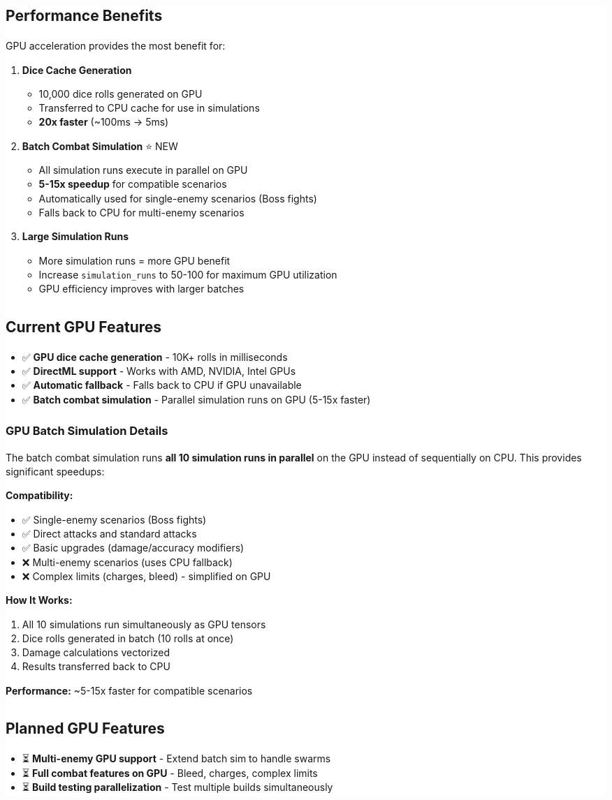 ## Performance Benefits

GPU acceleration provides the most benefit for:

1. **Dice Cache Generation**
   - 10,000 dice rolls generated on GPU
   - Transferred to CPU cache for use in simulations
   - **20x faster** (~100ms → 5ms)

2. **Batch Combat Simulation** ⭐ NEW
   - All simulation runs execute in parallel on GPU
   - **5-15x speedup** for compatible scenarios
   - Automatically used for single-enemy scenarios (Boss fights)
   - Falls back to CPU for multi-enemy scenarios

3. **Large Simulation Runs**
   - More simulation runs = more GPU benefit
   - Increase `simulation_runs` to 50-100 for maximum GPU utilization
   - GPU efficiency improves with larger batches

## Current GPU Features

- ✅ **GPU dice cache generation** - 10K+ rolls in milliseconds
- ✅ **DirectML support** - Works with AMD, NVIDIA, Intel GPUs
- ✅ **Automatic fallback** - Falls back to CPU if GPU unavailable
- ✅ **Batch combat simulation** - Parallel simulation runs on GPU (5-15x faster)

### GPU Batch Simulation Details

The batch combat simulation runs **all 10 simulation runs in parallel** on the GPU instead of sequentially on CPU. This provides significant speedups:

**Compatibility:**
- ✅ Single-enemy scenarios (Boss fights)
- ✅ Direct attacks and standard attacks
- ✅ Basic upgrades (damage/accuracy modifiers)
- ❌ Multi-enemy scenarios (uses CPU fallback)
- ❌ Complex limits (charges, bleed) - simplified on GPU

**How It Works:**
1. All 10 simulations run simultaneously as GPU tensors
2. Dice rolls generated in batch (10 rolls at once)
3. Damage calculations vectorized
4. Results transferred back to CPU

**Performance:** ~5-15x faster for compatible scenarios

## Planned GPU Features

- ⏳ **Multi-enemy GPU support** - Extend batch sim to handle swarms
- ⏳ **Full combat features on GPU** - Bleed, charges, complex limits
- ⏳ **Build testing parallelization** - Test multiple builds simultaneously
